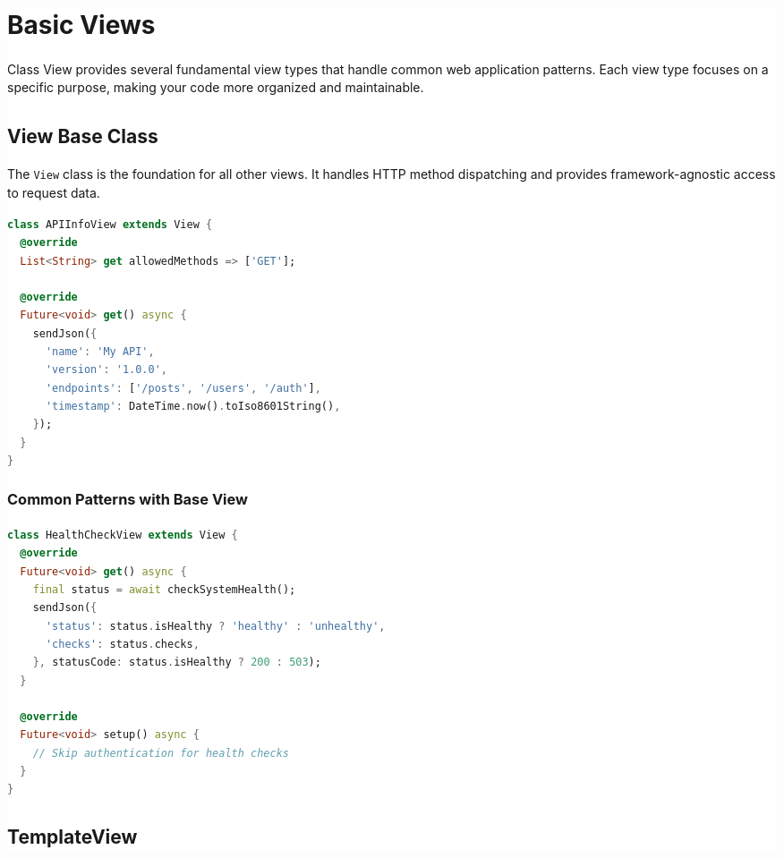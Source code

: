 # Basic Views

Class View provides several fundamental view types that handle common web application patterns. Each view type focuses
on a specific purpose, making your code more organized and maintainable.

## View Base Class

The `View` class is the foundation for all other views. It handles HTTP method dispatching and provides
framework-agnostic access to request data.

```dart
class APIInfoView extends View {
  @override
  List<String> get allowedMethods => ['GET'];
  
  @override
  Future<void> get() async {
    sendJson({
      'name': 'My API',
      'version': '1.0.0',
      'endpoints': ['/posts', '/users', '/auth'],
      'timestamp': DateTime.now().toIso8601String(),
    });
  }
}
```

### Common Patterns with Base View

```dart
class HealthCheckView extends View {
  @override
  Future<void> get() async {
    final status = await checkSystemHealth();
    sendJson({
      'status': status.isHealthy ? 'healthy' : 'unhealthy',
      'checks': status.checks,
    }, statusCode: status.isHealthy ? 200 : 503);
  }
  
  @override
  Future<void> setup() async {
    // Skip authentication for health checks
  }
}
```

## TemplateView
